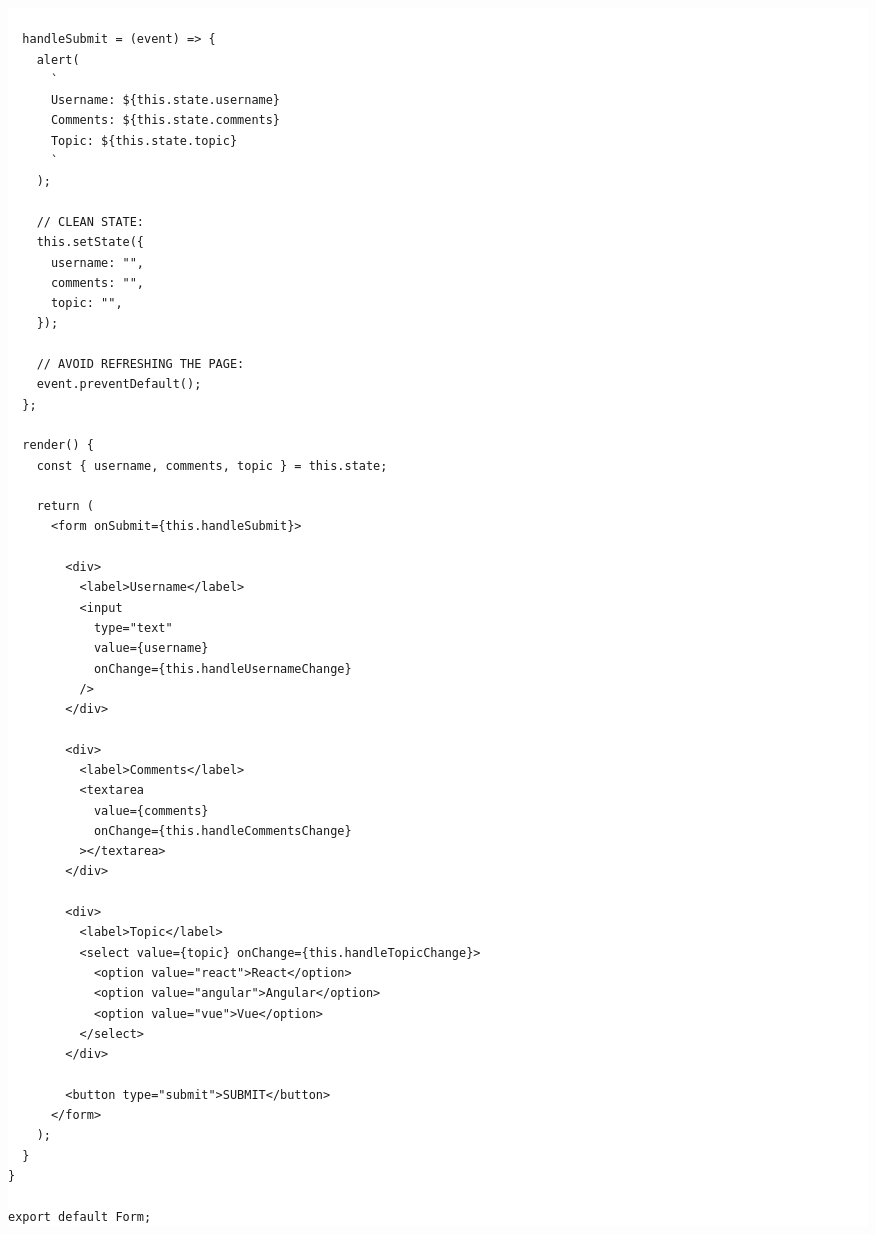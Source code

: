 ```react

  handleSubmit = (event) => {
    alert(
      `
      Username: ${this.state.username}
      Comments: ${this.state.comments}
      Topic: ${this.state.topic}
      `
    );

    // CLEAN STATE:
    this.setState({
      username: "",
      comments: "",
      topic: "",
    });

    // AVOID REFRESHING THE PAGE:
    event.preventDefault();
  };

  render() {
    const { username, comments, topic } = this.state;

    return (
      <form onSubmit={this.handleSubmit}>

        <div>
          <label>Username</label>
          <input
            type="text"
            value={username}
            onChange={this.handleUsernameChange}
          />
        </div>

        <div>
          <label>Comments</label>
          <textarea
            value={comments}
            onChange={this.handleCommentsChange}
          ></textarea>
        </div>

        <div>
          <label>Topic</label>
          <select value={topic} onChange={this.handleTopicChange}>
            <option value="react">React</option>
            <option value="angular">Angular</option>
            <option value="vue">Vue</option>
          </select>
        </div>

        <button type="submit">SUBMIT</button>
      </form>
    );
  }
}

export default Form;
```
